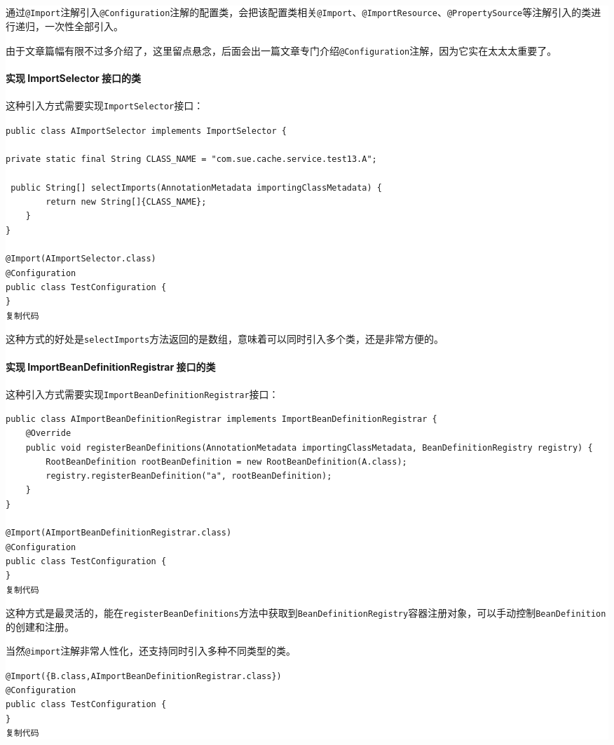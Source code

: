 通过`@Import`注解引入`@Configuration`注解的配置类，会把该配置类相关`@Import`、`@ImportResource`、`@PropertySource`等注解引入的类进行递归，一次性全部引入。

由于文章篇幅有限不过多介绍了，这里留点悬念，后面会出一篇文章专门介绍`@Configuration`注解，因为它实在太太太重要了。

#### 实现 ImportSelector 接口的类

这种引入方式需要实现`ImportSelector`接口：

```
public class AImportSelector implements ImportSelector {

private static final String CLASS_NAME = "com.sue.cache.service.test13.A";
    
 public String[] selectImports(AnnotationMetadata importingClassMetadata) {
        return new String[]{CLASS_NAME};
    }
}

@Import(AImportSelector.class)
@Configuration
public class TestConfiguration {
}
复制代码
```

这种方式的好处是`selectImports`方法返回的是数组，意味着可以同时引入多个类，还是非常方便的。

#### 实现 ImportBeanDefinitionRegistrar 接口的类

这种引入方式需要实现`ImportBeanDefinitionRegistrar`接口：

```
public class AImportBeanDefinitionRegistrar implements ImportBeanDefinitionRegistrar {
    @Override
    public void registerBeanDefinitions(AnnotationMetadata importingClassMetadata, BeanDefinitionRegistry registry) {
        RootBeanDefinition rootBeanDefinition = new RootBeanDefinition(A.class);
        registry.registerBeanDefinition("a", rootBeanDefinition);
    }
}

@Import(AImportBeanDefinitionRegistrar.class)
@Configuration
public class TestConfiguration {
}
复制代码
```

这种方式是最灵活的，能在`registerBeanDefinitions`方法中获取到`BeanDefinitionRegistry`容器注册对象，可以手动控制`BeanDefinition`的创建和注册。

当然`@import`注解非常人性化，还支持同时引入多种不同类型的类。

```
@Import({B.class,AImportBeanDefinitionRegistrar.class})
@Configuration
public class TestConfiguration {
}
复制代码
```
